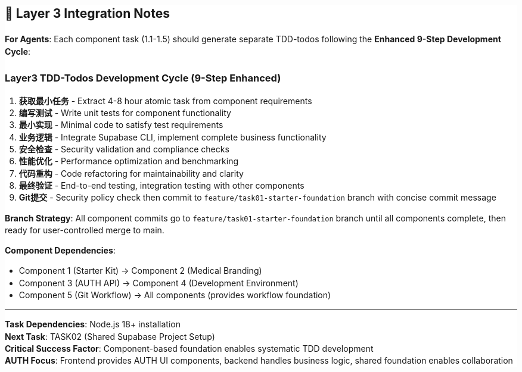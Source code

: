 
## 🔄 Layer 3 Integration Notes

**For Agents**: Each component task (1.1-1.5) should generate separate TDD-todos following the **Enhanced 9-Step Development Cycle**:

### Layer3 TDD-Todos Development Cycle (9-Step Enhanced)
1. **获取最小任务** - Extract 4-8 hour atomic task from component requirements
2. **编写测试** - Write unit tests for component functionality
3. **最小实现** - Minimal code to satisfy test requirements
4. **业务逻辑** - Integrate Supabase CLI, implement complete business functionality
5. **安全检查** - Security validation and compliance checks
6. **性能优化** - Performance optimization and benchmarking
7. **代码重构** - Code refactoring for maintainability and clarity
8. **最终验证** - End-to-end testing, integration testing with other components
9. **Git提交** - Security policy check then commit to `feature/task01-starter-foundation` branch with concise commit message

**Branch Strategy**: All component commits go to `feature/task01-starter-foundation` branch until all components complete, then ready for user-controlled merge to main.

**Component Dependencies**:
- Component 1 (Starter Kit) → Component 2 (Medical Branding)  
- Component 3 (AUTH API) → Component 4 (Development Environment)
- Component 5 (Git Workflow) → All components (provides workflow foundation)

---

**Task Dependencies**: Node.js 18+ installation  
**Next Task**: TASK02 (Shared Supabase Project Setup)  
**Critical Success Factor**: Component-based foundation enables systematic TDD development  
**AUTH Focus**: Frontend provides AUTH UI components, backend handles business logic, shared foundation enables collaboration